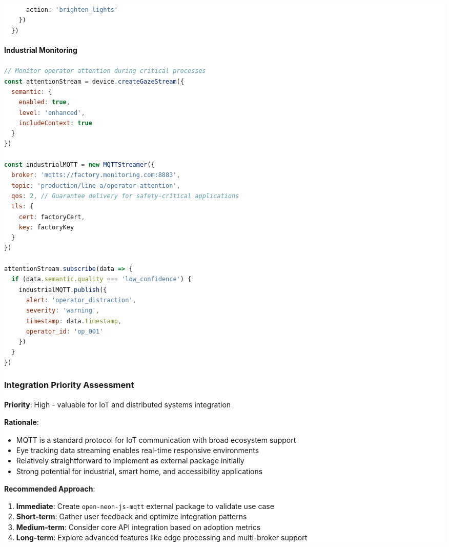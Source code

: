 ```javascript
      action: 'brighten_lights'
    })
  })
```

#### Industrial Monitoring
```javascript
// Monitor operator attention during critical processes
const attentionStream = device.createGazeStream({
  semantic: { 
    enabled: true, 
    level: 'enhanced',
    includeContext: true
  }
})

const industrialMQTT = new MQTTStreamer({
  broker: 'mqtts://factory.monitoring.com:8883',
  topic: 'production/line-a/operator-attention',
  qos: 2, // Guarantee delivery for safety-critical applications
  tls: {
    cert: factoryCert,
    key: factoryKey
  }
})

attentionStream.subscribe(data => {
  if (data.semantic.quality === 'low_confidence') {
    industrialMQTT.publish({
      alert: 'operator_distraction',
      severity: 'warning',
      timestamp: data.timestamp,
      operator_id: 'op_001'
    })
  }
})
```

### Integration Priority Assessment

**Priority**: High - valuable for IoT and distributed systems integration

**Rationale**: 
- MQTT is a standard protocol for IoT communication with broad ecosystem support
- Eye tracking data streaming enables real-time responsive environments
- Relatively straightforward to implement as external package initially
- Strong potential for industrial, smart home, and accessibility applications

**Recommended Approach**: 
1. **Immediate**: Create `open-neon-js-mqtt` external package to validate use case
2. **Short-term**: Gather user feedback and optimize integration patterns
3. **Medium-term**: Consider core API integration based on adoption metrics
4. **Long-term**: Explore advanced features like edge processing and multi-broker support
